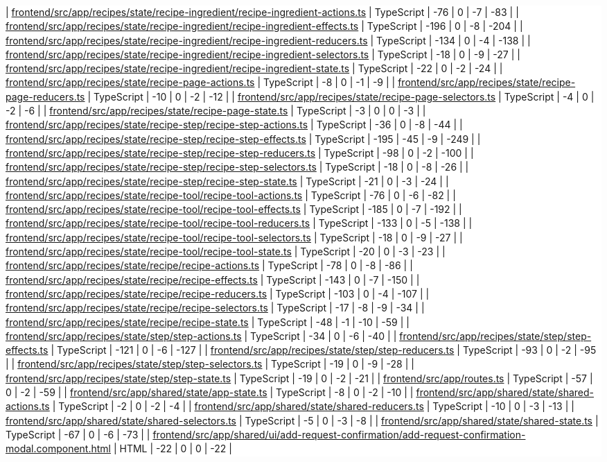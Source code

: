 | [frontend/src/app/recipes/state/recipe-ingredient/recipe-ingredient-actions.ts](/frontend/src/app/recipes/state/recipe-ingredient/recipe-ingredient-actions.ts) | TypeScript | -76 | 0 | -7 | -83 |
| [frontend/src/app/recipes/state/recipe-ingredient/recipe-ingredient-effects.ts](/frontend/src/app/recipes/state/recipe-ingredient/recipe-ingredient-effects.ts) | TypeScript | -196 | 0 | -8 | -204 |
| [frontend/src/app/recipes/state/recipe-ingredient/recipe-ingredient-reducers.ts](/frontend/src/app/recipes/state/recipe-ingredient/recipe-ingredient-reducers.ts) | TypeScript | -134 | 0 | -4 | -138 |
| [frontend/src/app/recipes/state/recipe-ingredient/recipe-ingredient-selectors.ts](/frontend/src/app/recipes/state/recipe-ingredient/recipe-ingredient-selectors.ts) | TypeScript | -18 | 0 | -9 | -27 |
| [frontend/src/app/recipes/state/recipe-ingredient/recipe-ingredient-state.ts](/frontend/src/app/recipes/state/recipe-ingredient/recipe-ingredient-state.ts) | TypeScript | -22 | 0 | -2 | -24 |
| [frontend/src/app/recipes/state/recipe-page-actions.ts](/frontend/src/app/recipes/state/recipe-page-actions.ts) | TypeScript | -8 | 0 | -1 | -9 |
| [frontend/src/app/recipes/state/recipe-page-reducers.ts](/frontend/src/app/recipes/state/recipe-page-reducers.ts) | TypeScript | -10 | 0 | -2 | -12 |
| [frontend/src/app/recipes/state/recipe-page-selectors.ts](/frontend/src/app/recipes/state/recipe-page-selectors.ts) | TypeScript | -4 | 0 | -2 | -6 |
| [frontend/src/app/recipes/state/recipe-page-state.ts](/frontend/src/app/recipes/state/recipe-page-state.ts) | TypeScript | -3 | 0 | 0 | -3 |
| [frontend/src/app/recipes/state/recipe-step/recipe-step-actions.ts](/frontend/src/app/recipes/state/recipe-step/recipe-step-actions.ts) | TypeScript | -36 | 0 | -8 | -44 |
| [frontend/src/app/recipes/state/recipe-step/recipe-step-effects.ts](/frontend/src/app/recipes/state/recipe-step/recipe-step-effects.ts) | TypeScript | -195 | -45 | -9 | -249 |
| [frontend/src/app/recipes/state/recipe-step/recipe-step-reducers.ts](/frontend/src/app/recipes/state/recipe-step/recipe-step-reducers.ts) | TypeScript | -98 | 0 | -2 | -100 |
| [frontend/src/app/recipes/state/recipe-step/recipe-step-selectors.ts](/frontend/src/app/recipes/state/recipe-step/recipe-step-selectors.ts) | TypeScript | -18 | 0 | -8 | -26 |
| [frontend/src/app/recipes/state/recipe-step/recipe-step-state.ts](/frontend/src/app/recipes/state/recipe-step/recipe-step-state.ts) | TypeScript | -21 | 0 | -3 | -24 |
| [frontend/src/app/recipes/state/recipe-tool/recipe-tool-actions.ts](/frontend/src/app/recipes/state/recipe-tool/recipe-tool-actions.ts) | TypeScript | -76 | 0 | -6 | -82 |
| [frontend/src/app/recipes/state/recipe-tool/recipe-tool-effects.ts](/frontend/src/app/recipes/state/recipe-tool/recipe-tool-effects.ts) | TypeScript | -185 | 0 | -7 | -192 |
| [frontend/src/app/recipes/state/recipe-tool/recipe-tool-reducers.ts](/frontend/src/app/recipes/state/recipe-tool/recipe-tool-reducers.ts) | TypeScript | -133 | 0 | -5 | -138 |
| [frontend/src/app/recipes/state/recipe-tool/recipe-tool-selectors.ts](/frontend/src/app/recipes/state/recipe-tool/recipe-tool-selectors.ts) | TypeScript | -18 | 0 | -9 | -27 |
| [frontend/src/app/recipes/state/recipe-tool/recipe-tool-state.ts](/frontend/src/app/recipes/state/recipe-tool/recipe-tool-state.ts) | TypeScript | -20 | 0 | -3 | -23 |
| [frontend/src/app/recipes/state/recipe/recipe-actions.ts](/frontend/src/app/recipes/state/recipe/recipe-actions.ts) | TypeScript | -78 | 0 | -8 | -86 |
| [frontend/src/app/recipes/state/recipe/recipe-effects.ts](/frontend/src/app/recipes/state/recipe/recipe-effects.ts) | TypeScript | -143 | 0 | -7 | -150 |
| [frontend/src/app/recipes/state/recipe/recipe-reducers.ts](/frontend/src/app/recipes/state/recipe/recipe-reducers.ts) | TypeScript | -103 | 0 | -4 | -107 |
| [frontend/src/app/recipes/state/recipe/recipe-selectors.ts](/frontend/src/app/recipes/state/recipe/recipe-selectors.ts) | TypeScript | -17 | -8 | -9 | -34 |
| [frontend/src/app/recipes/state/recipe/recipe-state.ts](/frontend/src/app/recipes/state/recipe/recipe-state.ts) | TypeScript | -48 | -1 | -10 | -59 |
| [frontend/src/app/recipes/state/step/step-actions.ts](/frontend/src/app/recipes/state/step/step-actions.ts) | TypeScript | -34 | 0 | -6 | -40 |
| [frontend/src/app/recipes/state/step/step-effects.ts](/frontend/src/app/recipes/state/step/step-effects.ts) | TypeScript | -121 | 0 | -6 | -127 |
| [frontend/src/app/recipes/state/step/step-reducers.ts](/frontend/src/app/recipes/state/step/step-reducers.ts) | TypeScript | -93 | 0 | -2 | -95 |
| [frontend/src/app/recipes/state/step/step-selectors.ts](/frontend/src/app/recipes/state/step/step-selectors.ts) | TypeScript | -19 | 0 | -9 | -28 |
| [frontend/src/app/recipes/state/step/step-state.ts](/frontend/src/app/recipes/state/step/step-state.ts) | TypeScript | -19 | 0 | -2 | -21 |
| [frontend/src/app/routes.ts](/frontend/src/app/routes.ts) | TypeScript | -57 | 0 | -2 | -59 |
| [frontend/src/app/shared/state/app-state.ts](/frontend/src/app/shared/state/app-state.ts) | TypeScript | -8 | 0 | -2 | -10 |
| [frontend/src/app/shared/state/shared-actions.ts](/frontend/src/app/shared/state/shared-actions.ts) | TypeScript | -2 | 0 | -2 | -4 |
| [frontend/src/app/shared/state/shared-reducers.ts](/frontend/src/app/shared/state/shared-reducers.ts) | TypeScript | -10 | 0 | -3 | -13 |
| [frontend/src/app/shared/state/shared-selectors.ts](/frontend/src/app/shared/state/shared-selectors.ts) | TypeScript | -5 | 0 | -3 | -8 |
| [frontend/src/app/shared/state/shared-state.ts](/frontend/src/app/shared/state/shared-state.ts) | TypeScript | -67 | 0 | -6 | -73 |
| [frontend/src/app/shared/ui/add-request-confirmation/add-request-confirmation-modal.component.html](/frontend/src/app/shared/ui/add-request-confirmation/add-request-confirmation-modal.component.html) | HTML | -22 | 0 | 0 | -22 |